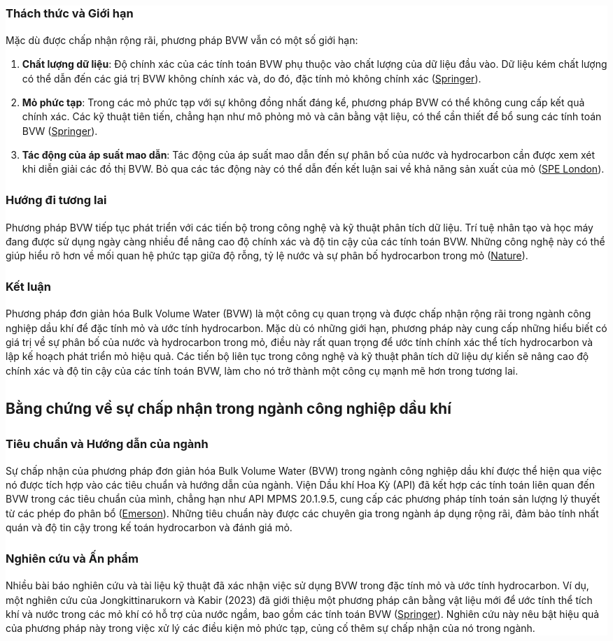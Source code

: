 ### Thách thức và Giới hạn

Mặc dù được chấp nhận rộng rãi, phương pháp BVW vẫn có một số giới hạn:

1. **Chất lượng dữ liệu**: Độ chính xác của các tính toán BVW phụ thuộc vào chất lượng của dữ liệu đầu vào. Dữ liệu kém chất lượng có thể dẫn đến các giá trị BVW không chính xác và, do đó, đặc tính mỏ không chính xác ([Springer](https://link.springer.com/article/10.1007/s13202-018-0562-0)).

2. **Mỏ phức tạp**: Trong các mỏ phức tạp với sự không đồng nhất đáng kể, phương pháp BVW có thể không cung cấp kết quả chính xác. Các kỹ thuật tiên tiến, chẳng hạn như mô phỏng mỏ và cân bằng vật liệu, có thể cần thiết để bổ sung các tính toán BVW ([Springer](https://link.springer.com/article/10.1007/s13202-023-01630-5)).

3. **Tác động của áp suất mao dẫn**: Tác động của áp suất mao dẫn đến sự phân bố của nước và hydrocarbon cần được xem xét khi diễn giải các đồ thị BVW. Bỏ qua các tác động này có thể dẫn đến kết luận sai về khả năng sản xuất của mỏ ([SPE London](https://www.spe-london.org/wp-content/uploads/2019/03/Fractals-paper.pdf)).

### Hướng đi tương lai

Phương pháp BVW tiếp tục phát triển với các tiến bộ trong công nghệ và kỹ thuật phân tích dữ liệu. Trí tuệ nhân tạo và học máy đang được sử dụng ngày càng nhiều để nâng cao độ chính xác và độ tin cậy của các tính toán BVW. Những công nghệ này có thể giúp hiểu rõ hơn về mối quan hệ phức tạp giữa độ rỗng, tỷ lệ nước và sự phân bố hydrocarbon trong mỏ ([Nature](https://www.nature.com/articles/s41598-024-51597-4)).

### Kết luận

Phương pháp đơn giản hóa Bulk Volume Water (BVW) là một công cụ quan trọng và được chấp nhận rộng rãi trong ngành công nghiệp dầu khí để đặc tính mỏ và ước tính hydrocarbon. Mặc dù có những giới hạn, phương pháp này cung cấp những hiểu biết có giá trị về sự phân bố của nước và hydrocarbon trong mỏ, điều này rất quan trọng để ước tính chính xác thể tích hydrocarbon và lập kế hoạch phát triển mỏ hiệu quả. Các tiến bộ liên tục trong công nghệ và kỹ thuật phân tích dữ liệu dự kiến sẽ nâng cao độ chính xác và độ tin cậy của các tính toán BVW, làm cho nó trở thành một công cụ mạnh mẽ hơn trong tương lai.

## Bằng chứng về sự chấp nhận trong ngành công nghiệp dầu khí

### Tiêu chuẩn và Hướng dẫn của ngành

Sự chấp nhận của phương pháp đơn giản hóa Bulk Volume Water (BVW) trong ngành công nghiệp dầu khí được thể hiện qua việc nó được tích hợp vào các tiêu chuẩn và hướng dẫn của ngành. Viện Dầu khí Hoa Kỳ (API) đã kết hợp các tính toán liên quan đến BVW trong các tiêu chuẩn của mình, chẳng hạn như API MPMS 20.1.9.5, cung cấp các phương pháp tính toán sản lượng lý thuyết từ các phép đo phân bổ ([Emerson](https://www.emerson.com/documents/automation/a-practical-approach-to-continuous-liquid-allocation-measurement-en-7626058.pdf)). Những tiêu chuẩn này được các chuyên gia trong ngành áp dụng rộng rãi, đảm bảo tính nhất quán và độ tin cậy trong kế toán hydrocarbon và đánh giá mỏ.

### Nghiên cứu và Ấn phẩm

Nhiều bài báo nghiên cứu và tài liệu kỹ thuật đã xác nhận việc sử dụng BVW trong đặc tính mỏ và ước tính hydrocarbon. Ví dụ, một nghiên cứu của Jongkittinarukorn và Kabir (2023) đã giới thiệu một phương pháp cân bằng vật liệu mới để ước tính thể tích khí và nước trong các mỏ khí có hỗ trợ của nước ngầm, bao gồm các tính toán BVW ([Springer](https://link.springer.com/article/10.1007/s13202-023-01630-5)). Nghiên cứu này nêu bật hiệu quả của phương pháp này trong việc xử lý các điều kiện mỏ phức tạp, củng cố thêm sự chấp nhận của nó trong ngành.

